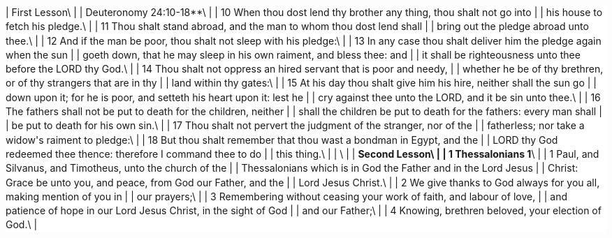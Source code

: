 | First Lesson\                                                         |
| Deuteronomy 24:10-18**\                                               |
| 10 When thou dost lend thy brother any thing, thou shalt not go into  |
| his house to fetch his pledge.\                                       |
| 11 Thou shalt stand abroad, and the man to whom thou dost lend shall  |
| bring out the pledge abroad unto thee.\                               |
| 12 And if the man be poor, thou shalt not sleep with his pledge:\     |
| 13 In any case thou shalt deliver him the pledge again when the sun   |
| goeth down, that he may sleep in his own raiment, and bless thee: and |
| it shall be righteousness unto thee before the LORD thy God.\         |
| 14 Thou shalt not oppress an hired servant that is poor and needy,    |
| whether he be of thy brethren, or of thy strangers that are in thy    |
| land within thy gates:\                                               |
| 15 At his day thou shalt give him his hire, neither shall the sun go  |
| down upon it; for he is poor, and setteth his heart upon it: lest he  |
| cry against thee unto the LORD, and it be sin unto thee.\             |
| 16 The fathers shall not be put to death for the children, neither    |
| shall the children be put to death for the fathers: every man shall   |
| be put to death for his own sin.\                                     |
| 17 Thou shalt not pervert the judgment of the stranger, nor of the    |
| fatherless; nor take a widow\'s raiment to pledge:\                   |
| 18 But thou shalt remember that thou wast a bondman in Egypt, and the |
| LORD thy God redeemed thee thence: therefore I command thee to do     |
| this thing.\                                                          |
| \                                                                     |
| **Second Lesson\                                                      |
| 1 Thessalonians 1**\                                                  |
| 1 Paul, and Silvanus, and Timotheus, unto the church of the           |
| Thessalonians which is in God the Father and in the Lord Jesus        |
| Christ: Grace be unto you, and peace, from God our Father, and the    |
| Lord Jesus Christ.\                                                   |
| 2 We give thanks to God always for you all, making mention of you in  |
| our prayers;\                                                         |
| 3 Remembering without ceasing your work of faith, and labour of love, |
| and patience of hope in our Lord Jesus Christ, in the sight of God    |
| and our Father;\                                                      |
| 4 Knowing, brethren beloved, your election of God.\                   |